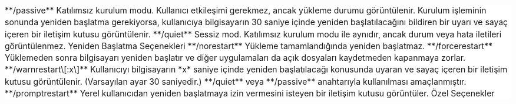 </th>
</tr>
<tr class="alternateRow">
<td style="border:1px solid black;">
**/passive**
</td>
<td style="border:1px solid black;">
Katılımsız kurulum modu. Kullanıcı etkileşimi gerekmez, ancak yükleme durumu görüntülenir. Kurulum işleminin sonunda yeniden başlatma gerekiyorsa, kullanıcıya bilgisayarın 30 saniye içinde yeniden başlatılacağını bildiren bir uyarı ve sayaç içeren bir iletişim kutusu görüntülenir.
</td>
</tr>
<tr>
<td style="border:1px solid black;">
**/quiet**
</td>
<td style="border:1px solid black;">
Sessiz mod. Katılımsız kurulum modu ile aynıdır, ancak durum veya hata iletileri görüntülenmez.
</td>
</tr>
<tr>
<th colspan="2">
Yeniden Başlatma Seçenekleri
</th>
</tr>
<tr class="alternateRow">
<td style="border:1px solid black;">
**/norestart**
</td>
<td style="border:1px solid black;">
Yükleme tamamlandığında yeniden başlatmaz.
</td>
</tr>
<tr>
<td style="border:1px solid black;">
**/forcerestart**
</td>
<td style="border:1px solid black;">
Yüklemeden sonra bilgisayarı yeniden başlatır ve diğer uygulamaları da açık dosyaları kaydetmeden kapanmaya zorlar.
</td>
</tr>
<tr class="alternateRow">
<td style="border:1px solid black;">
**/warnrestart\[:x\]**
</td>
<td style="border:1px solid black;">
Kullanıcıyı bilgisayarın *x* saniye içinde yeniden başlatılacağı konusunda uyaran ve sayaç içeren bir iletişim kutusu görüntülenir. (Varsayılan ayar 30 saniyedir.) **/quiet** veya **/passive** anahtarıyla kullanılması amaçlanmıştır.
</td>
</tr>
<tr>
<td style="border:1px solid black;">
**/promptrestart**
</td>
<td style="border:1px solid black;">
Yerel kullanıcıdan yeniden başlatmaya izin vermesini isteyen bir iletişim kutusu görüntüler.
</td>
</tr>
<tr>
<th colspan="2">
Özel Seçenekler
</th>